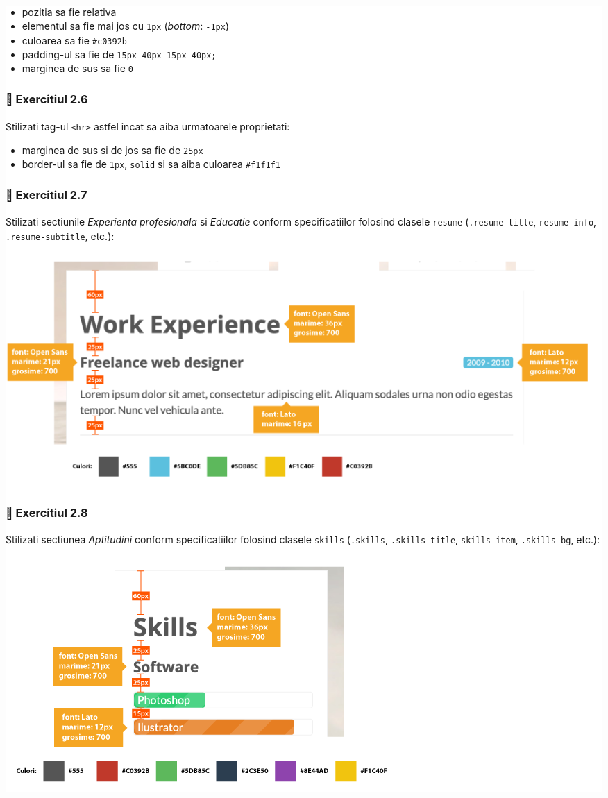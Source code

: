 - pozitia sa fie relativa
- elementul sa fie mai jos cu `1px` (_bottom_: `-1px`)
- culoarea sa fie `#c0392b`
- padding-ul sa fie de `15px 40px 15px 40px;`
- marginea de sus sa fie `0`

### 💪 Exercitiul 2.6

Stilizati tag-ul `<hr>` astfel incat sa aiba urmatoarele proprietati:

- marginea de sus si de jos sa fie de `25px`
- border-ul sa fie de `1px`, `solid` si sa aiba culoarea `#f1f1f1`

### 💪 Exercitiul 2.7

Stilizati sectiunile _Experienta profesionala_ si _Educatie_ conform specificatiilor folosind clasele `resume` (`.resume-title`, `resume-info`, `.resume-subtitle`, etc.):

![Specificatii sectiunile Experienta profesionala si Educatie](work-experience-specs.png)

### 💪 Exercitiul 2.8

Stilizati sectiunea _Aptitudini_ conform specificatiilor folosind clasele `skills` (`.skills`, `.skills-title`, `skills-item`, `.skills-bg`, etc.):

![Specificatii sectiune Aptitudini](skills-specs.png)

